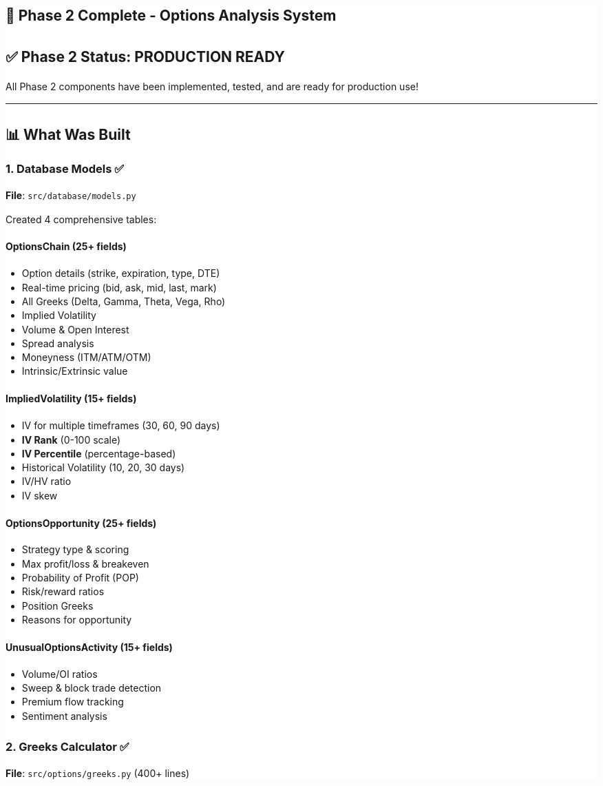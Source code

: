 ## 🎉 Phase 2 Complete - Options Analysis System

## ✅ **Phase 2 Status: PRODUCTION READY**

All Phase 2 components have been implemented, tested, and are ready for production use!

---

## 📊 **What Was Built**

### **1. Database Models** ✅
**File**: `src/database/models.py`

Created 4 comprehensive tables:

#### **OptionsChain** (25+ fields)
- Option details (strike, expiration, type, DTE)
- Real-time pricing (bid, ask, mid, last, mark)
- All Greeks (Delta, Gamma, Theta, Vega, Rho)
- Implied Volatility
- Volume & Open Interest
- Spread analysis
- Moneyness (ITM/ATM/OTM)
- Intrinsic/Extrinsic value

#### **ImpliedVolatility** (15+ fields)
- IV for multiple timeframes (30, 60, 90 days)
- **IV Rank** (0-100 scale)
- **IV Percentile** (percentage-based)
- Historical Volatility (10, 20, 30 days)
- IV/HV ratio
- IV skew

#### **OptionsOpportunity** (25+ fields)
- Strategy type & scoring
- Max profit/loss & breakeven
- Probability of Profit (POP)
- Risk/reward ratios
- Position Greeks
- Reasons for opportunity

#### **UnusualOptionsActivity** (15+ fields)
- Volume/OI ratios
- Sweep & block trade detection
- Premium flow tracking
- Sentiment analysis

### **2. Greeks Calculator** ✅
**File**: `src/options/greeks.py` (400+ lines)
